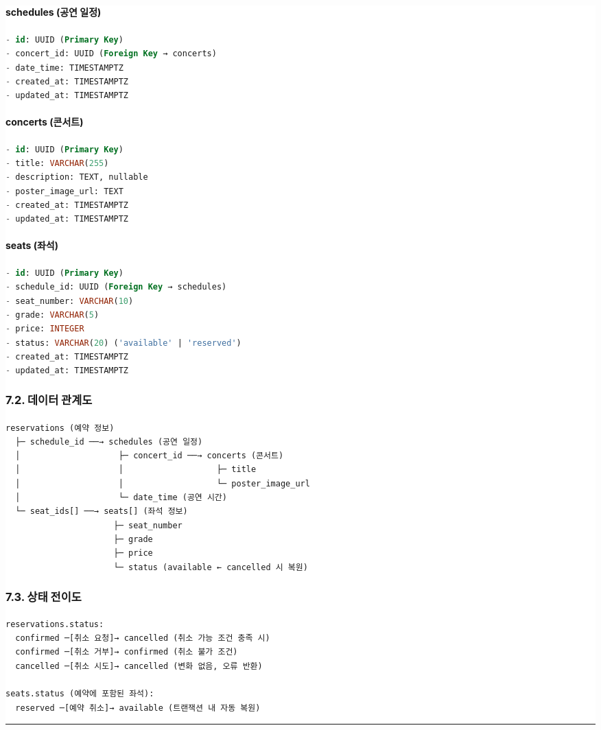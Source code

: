 #### schedules (공연 일정)
```sql
- id: UUID (Primary Key)
- concert_id: UUID (Foreign Key → concerts)
- date_time: TIMESTAMPTZ
- created_at: TIMESTAMPTZ
- updated_at: TIMESTAMPTZ
```

#### concerts (콘서트)
```sql
- id: UUID (Primary Key)
- title: VARCHAR(255)
- description: TEXT, nullable
- poster_image_url: TEXT
- created_at: TIMESTAMPTZ
- updated_at: TIMESTAMPTZ
```

#### seats (좌석)
```sql
- id: UUID (Primary Key)
- schedule_id: UUID (Foreign Key → schedules)
- seat_number: VARCHAR(10)
- grade: VARCHAR(5)
- price: INTEGER
- status: VARCHAR(20) ('available' | 'reserved')
- created_at: TIMESTAMPTZ
- updated_at: TIMESTAMPTZ
```

### 7.2. 데이터 관계도
```
reservations (예약 정보)
  ├─ schedule_id ──→ schedules (공연 일정)
  │                    ├─ concert_id ──→ concerts (콘서트)
  │                    │                   ├─ title
  │                    │                   └─ poster_image_url
  │                    └─ date_time (공연 시간)
  └─ seat_ids[] ──→ seats[] (좌석 정보)
                      ├─ seat_number
                      ├─ grade
                      ├─ price
                      └─ status (available ← cancelled 시 복원)
```

### 7.3. 상태 전이도
```
reservations.status:
  confirmed ─[취소 요청]→ cancelled (취소 가능 조건 충족 시)
  confirmed ─[취소 거부]→ confirmed (취소 불가 조건)
  cancelled ─[취소 시도]→ cancelled (변화 없음, 오류 반환)

seats.status (예약에 포함된 좌석):
  reserved ─[예약 취소]→ available (트랜잭션 내 자동 복원)
```

---